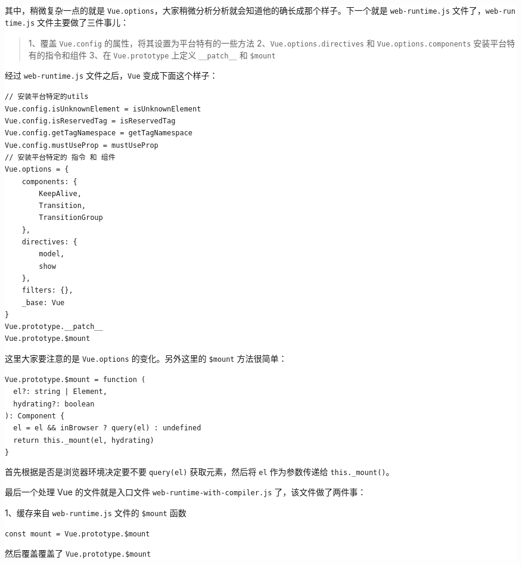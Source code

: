 其中，稍微复杂一点的就是 `Vue.options`，大家稍微分析分析就会知道他的确长成那个样子。下一个就是 `web-runtime.js` 文件了，`web-runtime.js` 文件主要做了三件事儿：

> 1、覆盖 `Vue.config` 的属性，将其设置为平台特有的一些方法
> 2、`Vue.options.directives` 和 `Vue.options.components` 安装平台特有的指令和组件
> 3、在 `Vue.prototype` 上定义 `__patch__` 和 `$mount`

经过 `web-runtime.js` 文件之后，`Vue` 变成下面这个样子：

```
// 安装平台特定的utils
Vue.config.isUnknownElement = isUnknownElement
Vue.config.isReservedTag = isReservedTag
Vue.config.getTagNamespace = getTagNamespace
Vue.config.mustUseProp = mustUseProp
// 安装平台特定的 指令 和 组件
Vue.options = {
    components: {
        KeepAlive,
        Transition,
        TransitionGroup
    },
    directives: {
        model,
        show
    },
    filters: {},
    _base: Vue
}
Vue.prototype.__patch__
Vue.prototype.$mount
```

这里大家要注意的是 `Vue.options` 的变化。另外这里的 `$mount` 方法很简单：

```
Vue.prototype.$mount = function (
  el?: string | Element,
  hydrating?: boolean
): Component {
  el = el && inBrowser ? query(el) : undefined
  return this._mount(el, hydrating)
}
```

首先根据是否是浏览器环境决定要不要 `query(el)` 获取元素，然后将 `el` 作为参数传递给 `this._mount()`。

最后一个处理 Vue 的文件就是入口文件 `web-runtime-with-compiler.js` 了，该文件做了两件事：

1、缓存来自 `web-runtime.js` 文件的 `$mount` 函数

```
const mount = Vue.prototype.$mount
```

然后覆盖覆盖了 `Vue.prototype.$mount`
